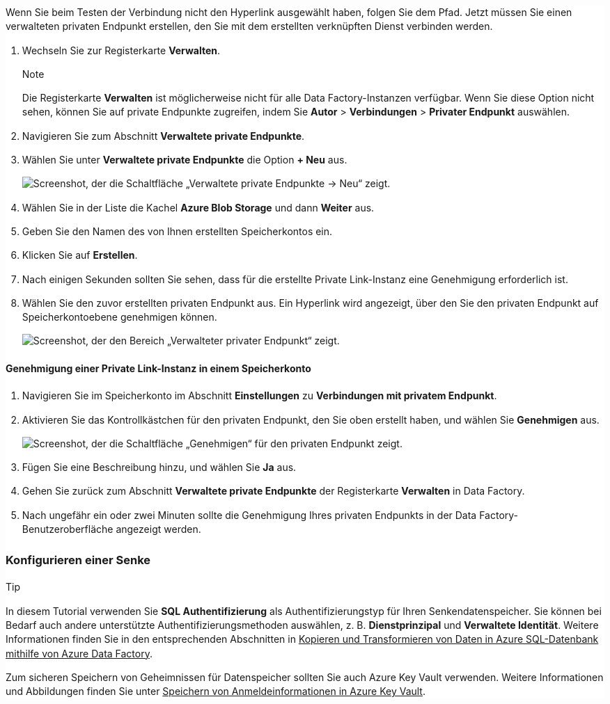 Wenn Sie beim Testen der Verbindung nicht den Hyperlink ausgewählt haben, folgen Sie dem Pfad. Jetzt müssen Sie einen verwalteten privaten Endpunkt erstellen, den Sie mit dem erstellten verknüpften Dienst verbinden werden.

1. Wechseln Sie zur Registerkarte **Verwalten**.

   > [!NOTE]
   > Die Registerkarte **Verwalten** ist möglicherweise nicht für alle Data Factory-Instanzen verfügbar. Wenn Sie diese Option nicht sehen, können Sie auf private Endpunkte zugreifen, indem Sie **Autor** > **Verbindungen** > **Privater Endpunkt** auswählen.

1. Navigieren Sie zum Abschnitt **Verwaltete private Endpunkte**.

1. Wählen Sie unter **Verwaltete private Endpunkte** die Option **+ Neu** aus.

    ![Screenshot, der die Schaltfläche „Verwaltete private Endpunkte -> Neu“ zeigt.](./media/tutorial-copy-data-portal-private/new-managed-private-endpoint.png) 

1. Wählen Sie in der Liste die Kachel **Azure Blob Storage** und dann **Weiter** aus.

1. Geben Sie den Namen des von Ihnen erstellten Speicherkontos ein.

1. Klicken Sie auf **Erstellen**.

1. Nach einigen Sekunden sollten Sie sehen, dass für die erstellte Private Link-Instanz eine Genehmigung erforderlich ist.

1. Wählen Sie den zuvor erstellten privaten Endpunkt aus. Ein Hyperlink wird angezeigt, über den Sie den privaten Endpunkt auf Speicherkontoebene genehmigen können.

    ![Screenshot, der den Bereich „Verwalteter privater Endpunkt“ zeigt.](./media/tutorial-copy-data-portal-private/manage-private-endpoint.png) 

#### <a name="approval-of-a-private-link-in-a-storage-account"></a>Genehmigung einer Private Link-Instanz in einem Speicherkonto
1. Navigieren Sie im Speicherkonto im Abschnitt **Einstellungen** zu **Verbindungen mit privatem Endpunkt**.

1. Aktivieren Sie das Kontrollkästchen für den privaten Endpunkt, den Sie oben erstellt haben, und wählen Sie **Genehmigen** aus.

    ![Screenshot, der die Schaltfläche „Genehmigen“ für den privaten Endpunkt zeigt.](./media/tutorial-copy-data-portal-private/approve-private-endpoint.png)

1. Fügen Sie eine Beschreibung hinzu, und wählen Sie **Ja** aus.
1. Gehen Sie zurück zum Abschnitt **Verwaltete private Endpunkte** der Registerkarte **Verwalten** in Data Factory.
1. Nach ungefähr ein oder zwei Minuten sollte die Genehmigung Ihres privaten Endpunkts in der Data Factory-Benutzeroberfläche angezeigt werden.


### <a name="configure-a-sink"></a>Konfigurieren einer Senke
>[!TIP]
>In diesem Tutorial verwenden Sie **SQL Authentifizierung** als Authentifizierungstyp für Ihren Senkendatenspeicher. Sie können bei Bedarf auch andere unterstützte Authentifizierungsmethoden auswählen, z. B. **Dienstprinzipal** und **Verwaltete Identität**. Weitere Informationen finden Sie in den entsprechenden Abschnitten in [Kopieren und Transformieren von Daten in Azure SQL-Datenbank mithilfe von Azure Data Factory](./connector-azure-sql-database.md#linked-service-properties).
>
>Zum sicheren Speichern von Geheimnissen für Datenspeicher sollten Sie auch Azure Key Vault verwenden. Weitere Informationen und Abbildungen finden Sie unter [Speichern von Anmeldeinformationen in Azure Key Vault](./store-credentials-in-key-vault.md).
